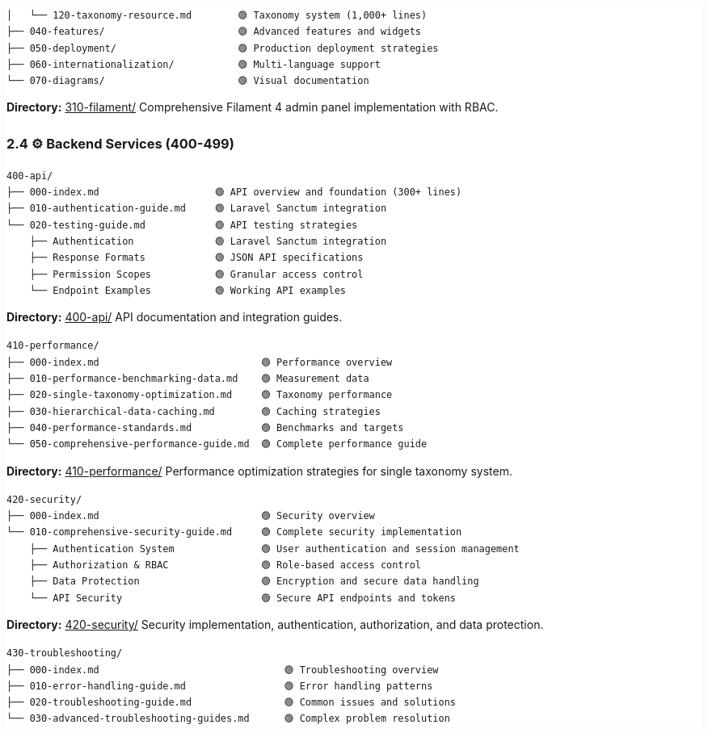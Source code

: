```
│   └── 120-taxonomy-resource.md        🟢 Taxonomy system (1,000+ lines)
├── 040-features/                       🟢 Advanced features and widgets
├── 050-deployment/                     🟢 Production deployment strategies
├── 060-internationalization/           🟢 Multi-language support
└── 070-diagrams/                       🟢 Visual documentation
```

**Directory:** [310-filament/](310-filament/)
Comprehensive Filament 4 admin panel implementation with RBAC.

### 2.4 ⚙️ **Backend Services** (400-499)

```
400-api/
├── 000-index.md                    🟢 API overview and foundation (300+ lines)
├── 010-authentication-guide.md     🟢 Laravel Sanctum integration
└── 020-testing-guide.md            🟢 API testing strategies
    ├── Authentication              🟢 Laravel Sanctum integration
    ├── Response Formats            🟢 JSON API specifications
    ├── Permission Scopes           🟢 Granular access control
    └── Endpoint Examples           🟢 Working API examples
```

**Directory:** [400-api/](400-api/)
API documentation and integration guides.

```
410-performance/
├── 000-index.md                            🟢 Performance overview
├── 010-performance-benchmarking-data.md    🟢 Measurement data
├── 020-single-taxonomy-optimization.md     🟢 Taxonomy performance
├── 030-hierarchical-data-caching.md        🟢 Caching strategies
├── 040-performance-standards.md            🟢 Benchmarks and targets
└── 050-comprehensive-performance-guide.md  🟢 Complete performance guide
```

**Directory:** [410-performance/](410-performance/)
Performance optimization strategies for single taxonomy system.

```
420-security/
├── 000-index.md                            🟢 Security overview
└── 010-comprehensive-security-guide.md     🟢 Complete security implementation
    ├── Authentication System               🟢 User authentication and session management
    ├── Authorization & RBAC                🟢 Role-based access control
    ├── Data Protection                     🟢 Encryption and secure data handling
    └── API Security                        🟢 Secure API endpoints and tokens
```

**Directory:** [420-security/](420-security/)
Security implementation, authentication, authorization, and data protection.

```
430-troubleshooting/
├── 000-index.md                                🟢 Troubleshooting overview
├── 010-error-handling-guide.md                 🟢 Error handling patterns
├── 020-troubleshooting-guide.md                🟢 Common issues and solutions
└── 030-advanced-troubleshooting-guides.md      🟢 Complex problem resolution
```
